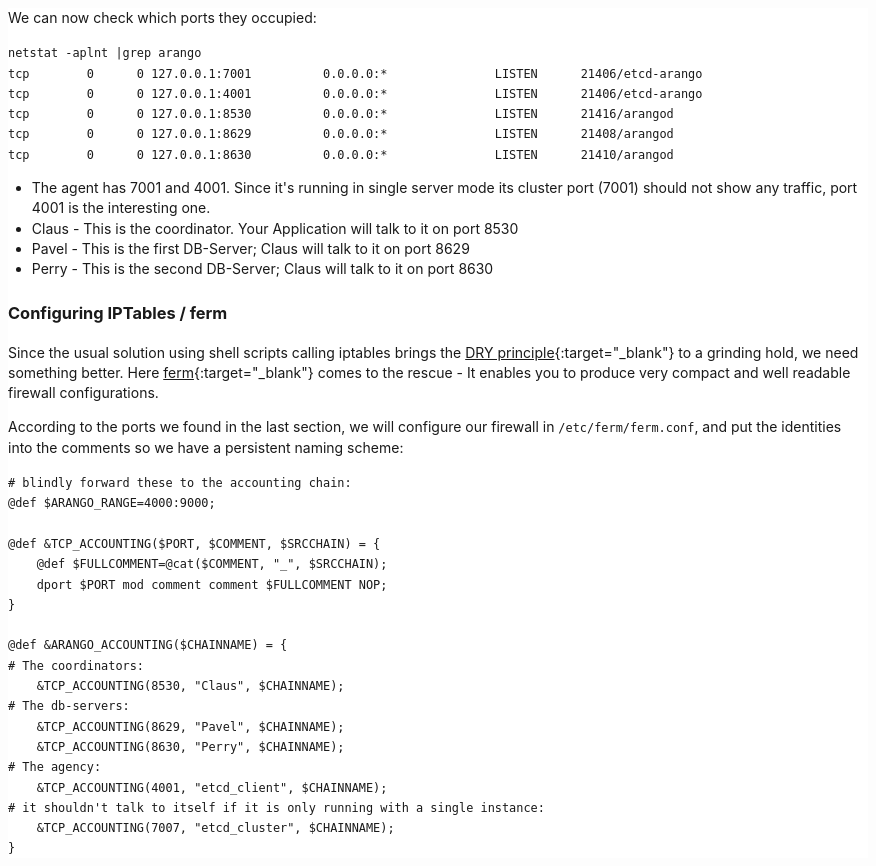 We can now check which ports they occupied:

    netstat -aplnt |grep arango
    tcp        0      0 127.0.0.1:7001          0.0.0.0:*               LISTEN      21406/etcd-arango
    tcp        0      0 127.0.0.1:4001          0.0.0.0:*               LISTEN      21406/etcd-arango
    tcp        0      0 127.0.0.1:8530          0.0.0.0:*               LISTEN      21416/arangod
    tcp        0      0 127.0.0.1:8629          0.0.0.0:*               LISTEN      21408/arangod
    tcp        0      0 127.0.0.1:8630          0.0.0.0:*               LISTEN      21410/arangod

- The agent has 7001 and 4001. Since it's running in single server mode its cluster port (7001) should not show any traffic, port 4001 is the interesting one.
- Claus - This is the coordinator. Your Application will talk to it on port 8530
- Pavel - This is the first DB-Server; Claus will talk to it on port 8629
- Perry - This is the second DB-Server; Claus will talk to it on port 8630

### Configuring IPTables / ferm

Since the usual solution using shell scripts calling iptables
brings the [DRY principle](http://en.wikipedia.org/wiki/Don%27t_repeat_yourself){:target="_blank"} to a grinding hold,
we need something better. Here [ferm](http://ferm.foo-projects.org/download/2.2/ferm.html#basic_iptables_match_keywords){:target="_blank"} comes to the rescue -
It enables you to produce very compact and well readable firewall configurations.

According to the ports we found in the last section, we will configure our firewall in `/etc/ferm/ferm.conf`, and put the identities into the comments so we have a persistent naming scheme:

    # blindly forward these to the accounting chain:
    @def $ARANGO_RANGE=4000:9000;

    @def &TCP_ACCOUNTING($PORT, $COMMENT, $SRCCHAIN) = {
        @def $FULLCOMMENT=@cat($COMMENT, "_", $SRCCHAIN);
        dport $PORT mod comment comment $FULLCOMMENT NOP;
    }

    @def &ARANGO_ACCOUNTING($CHAINNAME) = {
    # The coordinators:
        &TCP_ACCOUNTING(8530, "Claus", $CHAINNAME);
    # The db-servers:
        &TCP_ACCOUNTING(8629, "Pavel", $CHAINNAME);
        &TCP_ACCOUNTING(8630, "Perry", $CHAINNAME);
    # The agency:
        &TCP_ACCOUNTING(4001, "etcd_client", $CHAINNAME);
    # it shouldn't talk to itself if it is only running with a single instance:
        &TCP_ACCOUNTING(7007, "etcd_cluster", $CHAINNAME);
    }
